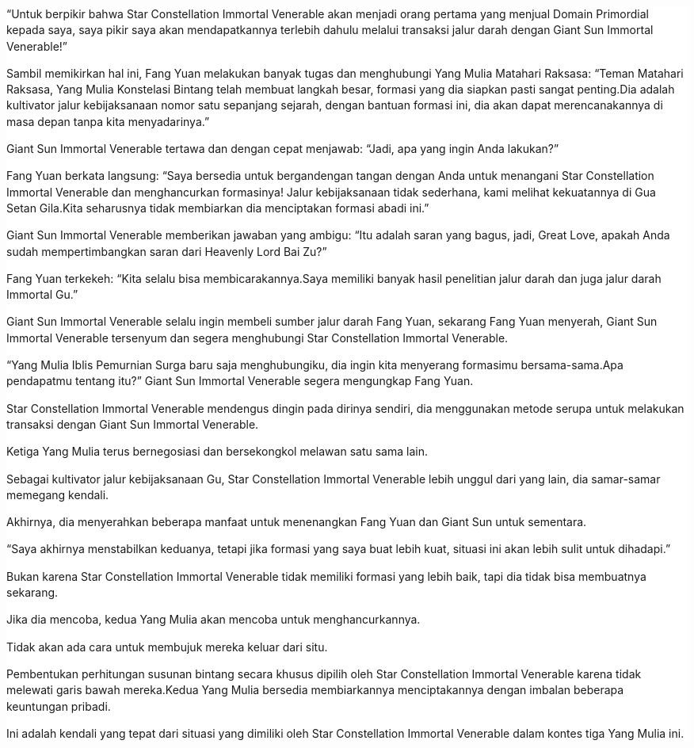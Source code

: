 “Untuk berpikir bahwa Star Constellation Immortal Venerable akan menjadi orang pertama yang menjual Domain Primordial kepada saya, saya pikir saya akan mendapatkannya terlebih dahulu melalui transaksi jalur darah dengan Giant Sun Immortal Venerable!”

Sambil memikirkan hal ini, Fang Yuan melakukan banyak tugas dan menghubungi Yang Mulia Matahari Raksasa: “Teman Matahari Raksasa, Yang Mulia Konstelasi Bintang telah membuat langkah besar, formasi yang dia siapkan pasti sangat penting.Dia adalah kultivator jalur kebijaksanaan nomor satu sepanjang sejarah, dengan bantuan formasi ini, dia akan dapat merencanakannya di masa depan tanpa kita menyadarinya.”

Giant Sun Immortal Venerable tertawa dan dengan cepat menjawab: “Jadi, apa yang ingin Anda lakukan?”

Fang Yuan berkata langsung: “Saya bersedia untuk bergandengan tangan dengan Anda untuk menangani Star Constellation Immortal Venerable dan menghancurkan formasinya! Jalur kebijaksanaan tidak sederhana, kami melihat kekuatannya di Gua Setan Gila.Kita seharusnya tidak membiarkan dia menciptakan formasi abadi ini.”

Giant Sun Immortal Venerable memberikan jawaban yang ambigu: “Itu adalah saran yang bagus, jadi, Great Love, apakah Anda sudah mempertimbangkan saran dari Heavenly Lord Bai Zu?”

Fang Yuan terkekeh: “Kita selalu bisa membicarakannya.Saya memiliki banyak hasil penelitian jalur darah dan juga jalur darah Immortal Gu.”

Giant Sun Immortal Venerable selalu ingin membeli sumber jalur darah Fang Yuan, sekarang Fang Yuan menyerah, Giant Sun Immortal Venerable tersenyum dan segera menghubungi Star Constellation Immortal Venerable.

“Yang Mulia Iblis Pemurnian Surga baru saja menghubungiku, dia ingin kita menyerang formasimu bersama-sama.Apa pendapatmu tentang itu?” Giant Sun Immortal Venerable segera mengungkap Fang Yuan.

Star Constellation Immortal Venerable mendengus dingin pada dirinya sendiri, dia menggunakan metode serupa untuk melakukan transaksi dengan Giant Sun Immortal Venerable.

Ketiga Yang Mulia terus bernegosiasi dan bersekongkol melawan satu sama lain.

Sebagai kultivator jalur kebijaksanaan Gu, Star Constellation Immortal Venerable lebih unggul dari yang lain, dia samar-samar memegang kendali.

Akhirnya, dia menyerahkan beberapa manfaat untuk menenangkan Fang Yuan dan Giant Sun untuk sementara.

“Saya akhirnya menstabilkan keduanya, tetapi jika formasi yang saya buat lebih kuat, situasi ini akan lebih sulit untuk dihadapi.”

Bukan karena Star Constellation Immortal Venerable tidak memiliki formasi yang lebih baik, tapi dia tidak bisa membuatnya sekarang.

Jika dia mencoba, kedua Yang Mulia akan mencoba untuk menghancurkannya.

Tidak akan ada cara untuk membujuk mereka keluar dari situ.

Pembentukan perhitungan susunan bintang secara khusus dipilih oleh Star Constellation Immortal Venerable karena tidak melewati garis bawah mereka.Kedua Yang Mulia bersedia membiarkannya menciptakannya dengan imbalan beberapa keuntungan pribadi.

Ini adalah kendali yang tepat dari situasi yang dimiliki oleh Star Constellation Immortal Venerable dalam kontes tiga Yang Mulia ini.
